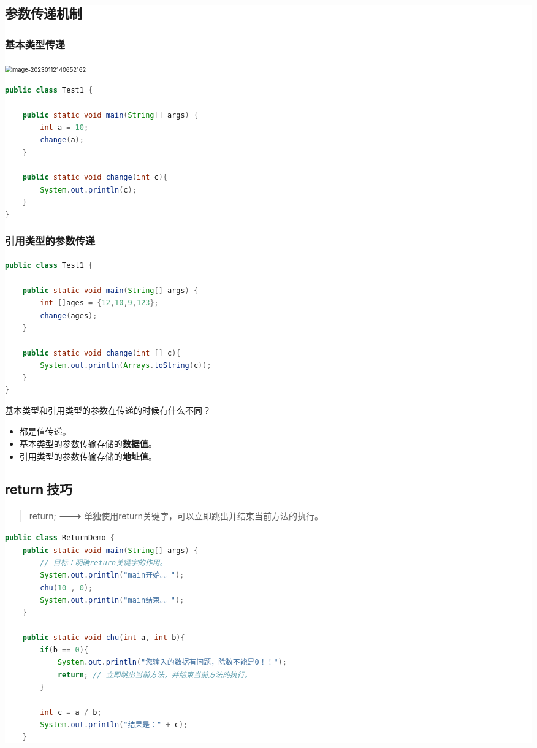 

## 参数传递机制

### 基本类型传递

<img src="https://edu-8673.oss-cn-beijing.aliyuncs.com/img2023.1.30/202301121406306.png" alt="image-20230112140652162" style="zoom:67%;" />

```java
public class Test1 {    
    
    public static void main(String[] args) {            
        int a = 10;        
        change(a);    
    }    
 
    public static void change(int c){        
        System.out.println(c);    
    }
}
```

### 引用类型的参数传递

```java
public class Test1 {    

    public static void main(String[] args) {        
        int []ages = {12,10,9,123};        
        change(ages);    
    }
    
    public static void change(int [] c){   
        System.out.println(Arrays.toString(c));                                       
    }
}
```

基本类型和引用类型的参数在传递的时候有什么不同？

- 都是值传递。
- 基本类型的参数传输存储的**数据值**。
- 引用类型的参数传输存储的**地址值**。

## return 技巧

> return;  --->  单独使用return关键字，可以立即跳出并结束当前方法的执行。

```java
public class ReturnDemo {
    public static void main(String[] args) {
        // 目标：明确return关键字的作用。
        System.out.println("main开始。。");
        chu(10 , 0);
        System.out.println("main结束。。");
    }

    public static void chu(int a, int b){
        if(b == 0){
            System.out.println("您输入的数据有问题，除数不能是0！！");
            return; // 立即跳出当前方法，并结束当前方法的执行。
        }

        int c = a / b;
        System.out.println("结果是：" + c);
    }
```
